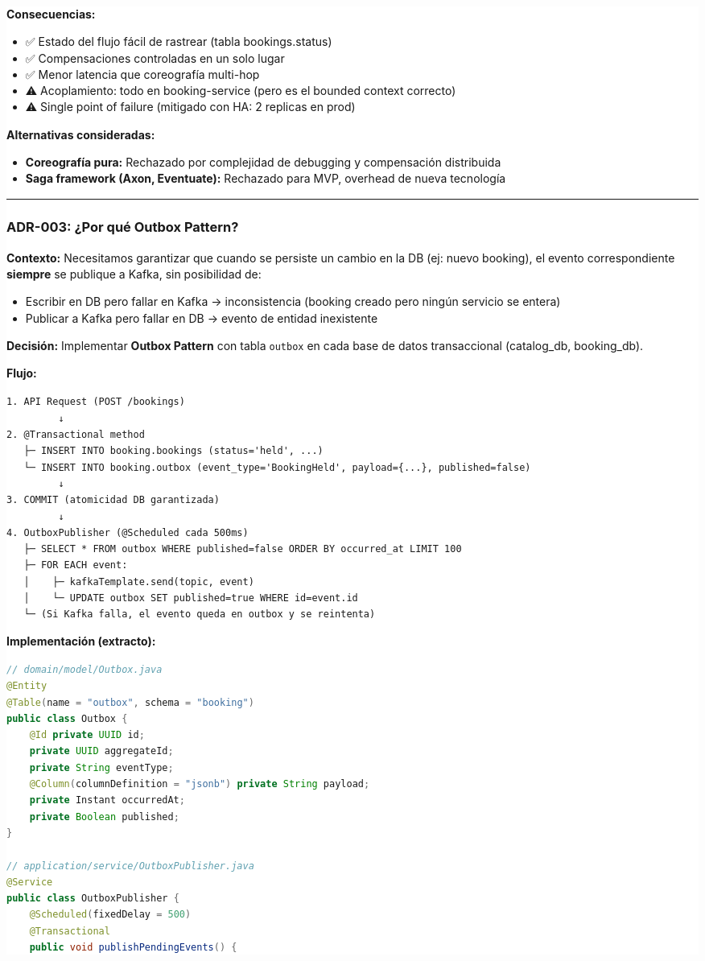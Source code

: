 ```java
```

**Consecuencias:**
- ✅ Estado del flujo fácil de rastrear (tabla bookings.status)
- ✅ Compensaciones controladas en un solo lugar
- ✅ Menor latencia que coreografía multi-hop
- ⚠️ Acoplamiento: todo en booking-service (pero es el bounded context correcto)
- ⚠️ Single point of failure (mitigado con HA: 2 replicas en prod)

**Alternativas consideradas:**
- **Coreografía pura:** Rechazado por complejidad de debugging y compensación distribuida
- **Saga framework (Axon, Eventuate):** Rechazado para MVP, overhead de nueva tecnología

---

### ADR-003: ¿Por qué Outbox Pattern?

**Contexto:**
Necesitamos garantizar que cuando se persiste un cambio en la DB (ej: nuevo booking), el evento correspondiente **siempre** se publique a Kafka, sin posibilidad de:
- Escribir en DB pero fallar en Kafka → inconsistencia (booking creado pero ningún servicio se entera)
- Publicar a Kafka pero fallar en DB → evento de entidad inexistente

**Decisión:**
Implementar **Outbox Pattern** con tabla `outbox` en cada base de datos transaccional (catalog_db, booking_db).

**Flujo:**
```
1. API Request (POST /bookings)
         ↓
2. @Transactional method
   ├─ INSERT INTO booking.bookings (status='held', ...)
   └─ INSERT INTO booking.outbox (event_type='BookingHeld', payload={...}, published=false)
         ↓
3. COMMIT (atomicidad DB garantizada)
         ↓
4. OutboxPublisher (@Scheduled cada 500ms)
   ├─ SELECT * FROM outbox WHERE published=false ORDER BY occurred_at LIMIT 100
   ├─ FOR EACH event:
   │    ├─ kafkaTemplate.send(topic, event)
   │    └─ UPDATE outbox SET published=true WHERE id=event.id
   └─ (Si Kafka falla, el evento queda en outbox y se reintenta)
```

**Implementación (extracto):**
```java
// domain/model/Outbox.java
@Entity
@Table(name = "outbox", schema = "booking")
public class Outbox {
    @Id private UUID id;
    private UUID aggregateId;
    private String eventType;
    @Column(columnDefinition = "jsonb") private String payload;
    private Instant occurredAt;
    private Boolean published;
}

// application/service/OutboxPublisher.java
@Service
public class OutboxPublisher {
    @Scheduled(fixedDelay = 500)
    @Transactional
    public void publishPendingEvents() {
```